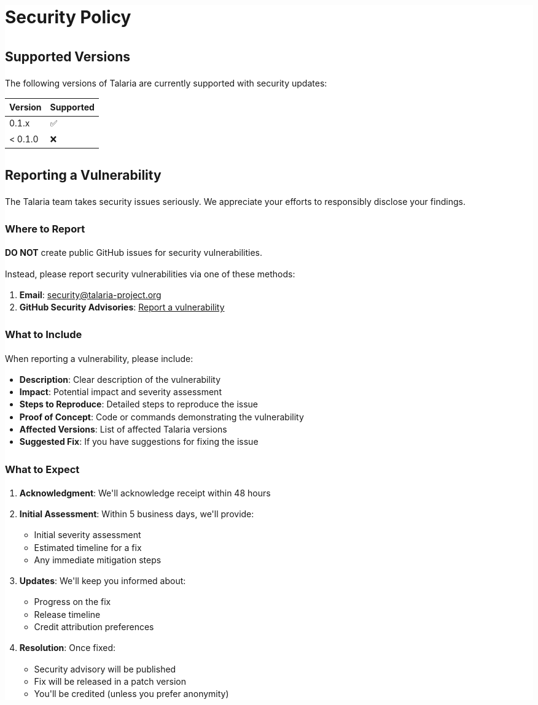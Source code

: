 # Security Policy

## Supported Versions

The following versions of Talaria are currently supported with security updates:

| Version | Supported          |
| ------- | ------------------ |
| 0.1.x   | :white_check_mark: |
| < 0.1.0 | :x:                |

## Reporting a Vulnerability

The Talaria team takes security issues seriously. We appreciate your efforts to responsibly disclose your findings.

### Where to Report

**DO NOT** create public GitHub issues for security vulnerabilities.

Instead, please report security vulnerabilities via one of these methods:

1. **Email**: security@talaria-project.org
2. **GitHub Security Advisories**: [Report a vulnerability](https://github.com/talaria/talaria/security/advisories/new)

### What to Include

When reporting a vulnerability, please include:

- **Description**: Clear description of the vulnerability
- **Impact**: Potential impact and severity assessment
- **Steps to Reproduce**: Detailed steps to reproduce the issue
- **Proof of Concept**: Code or commands demonstrating the vulnerability
- **Affected Versions**: List of affected Talaria versions
- **Suggested Fix**: If you have suggestions for fixing the issue

### What to Expect

1. **Acknowledgment**: We'll acknowledge receipt within 48 hours
2. **Initial Assessment**: Within 5 business days, we'll provide:
   - Initial severity assessment
   - Estimated timeline for a fix
   - Any immediate mitigation steps

3. **Updates**: We'll keep you informed about:
   - Progress on the fix
   - Release timeline
   - Credit attribution preferences

4. **Resolution**: Once fixed:
   - Security advisory will be published
   - Fix will be released in a patch version
   - You'll be credited (unless you prefer anonymity)
